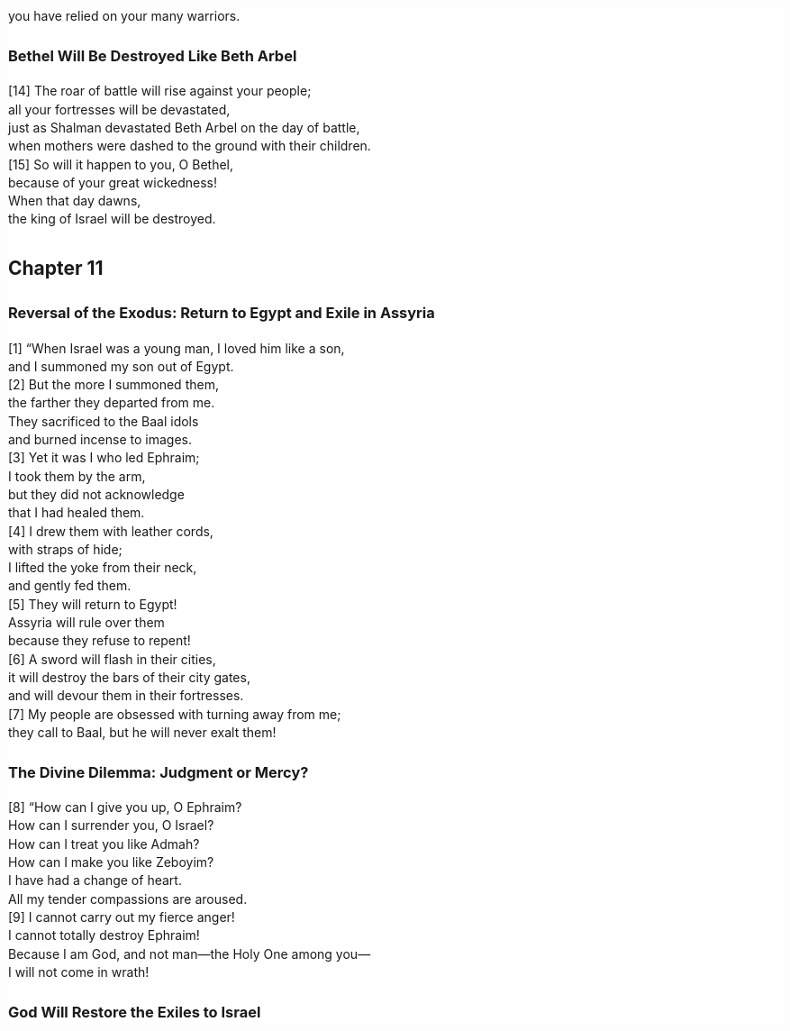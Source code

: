you have relied on your many warriors.<br>
### Bethel Will Be Destroyed Like Beth Arbel

[14] The roar of battle will rise against your people;<br>
all your fortresses will be devastated,<br>
just as Shalman devastated Beth Arbel on the day of battle,<br>
when mothers were dashed to the ground with their children.<br>
[15] So will it happen to you, O Bethel,<br>
because of your great wickedness!<br>
When that day dawns,<br>
the king of Israel will be destroyed.<br>
## Chapter 11

### Reversal of the Exodus: Return to Egypt and Exile in Assyria

[1] “When Israel was a young man, I loved him like a son,<br>
and I summoned my son out of Egypt.<br>
[2] But the more I summoned them,<br>
the farther they departed from me.<br>
They sacrificed to the Baal idols<br>
and burned incense to images.<br>
[3] Yet it was I who led Ephraim;<br>
I took them by the arm,<br>
but they did not acknowledge<br>
that I had healed them.<br>
[4] I drew them with leather cords,<br>
with straps of hide;<br>
I lifted the yoke from their neck,<br>
and gently fed them.<br>
[5] They will return to Egypt!<br>
Assyria will rule over them<br>
because they refuse to repent!<br>
[6] A sword will flash in their cities,<br>
it will destroy the bars of their city gates,<br>
and will devour them in their fortresses.<br>
[7] My people are obsessed with turning away from me;<br>
they call to Baal, but he will never exalt them!<br>
### The Divine Dilemma: Judgment or Mercy?

[8] “How can I give you up, O Ephraim?<br>
How can I surrender you, O Israel?<br>
How can I treat you like Admah?<br>
How can I make you like Zeboyim?<br>
I have had a change of heart.<br>
All my tender compassions are aroused.<br>
[9] I cannot carry out my fierce anger!<br>
I cannot totally destroy Ephraim!<br>
Because I am God, and not man—the Holy One among you—<br>
I will not come in wrath!<br>
### God Will Restore the Exiles to Israel
